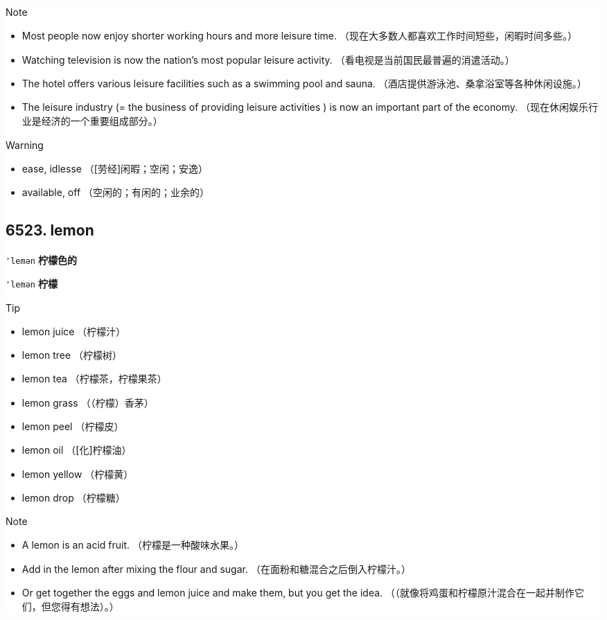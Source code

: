 > [!NOTE]
>
> - Most people now enjoy shorter working hours and more leisure time. （现在大多数人都喜欢工作时间短些，闲暇时间多些。）
>
> - Watching television is now the nation’s most popular leisure activity. （看电视是当前国民最普遍的消遣活动。）
>
> - The hotel offers various leisure facilities such as a swimming pool and sauna. （酒店提供游泳池、桑拿浴室等各种休闲设施。）
>
> - The leisure industry (= the business of providing leisure activities ) is now an important part of the economy. （现在休闲娱乐行业是经济的一个重要组成部分。）
>

> [!WARNING]
>
> - ease, idlesse （[劳经]闲暇；空闲；安逸）
>
> - available, off （空闲的；有闲的；业余的）
>

## 6523. lemon

`'lemən`  **柠檬色的**

`'lemən`  **柠檬**

> [!TIP]
>
> - lemon juice （柠檬汁）
>
> - lemon tree （柠檬树）
>
> - lemon tea （柠檬茶，柠檬果茶）
>
> - lemon grass （（柠檬）香茅）
>
> - lemon peel （柠檬皮）
>
> - lemon oil （[化]柠檬油）
>
> - lemon yellow （柠檬黄）
>
> - lemon drop （柠檬糖）
>

> [!NOTE]
>
> - A lemon is an acid fruit. （柠檬是一种酸味水果。）
>
> - Add in the lemon after mixing the flour and sugar. （在面粉和糖混合之后倒入柠檬汁。）
>
> - Or get together the eggs and lemon juice and make them, but you get the idea. （（就像将鸡蛋和柠檬原汁混合在一起并制作它们，但您得有想法）。）
>
